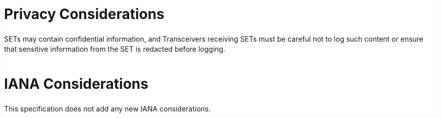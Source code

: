 # Privacy Considerations
SETs may contain confidential information, and Transceivers receiving SETs must be careful not to log such content or ensure that sensitive information from the SET is redacted before logging.

# IANA Considerations
This specification does not add any new IANA considerations.


